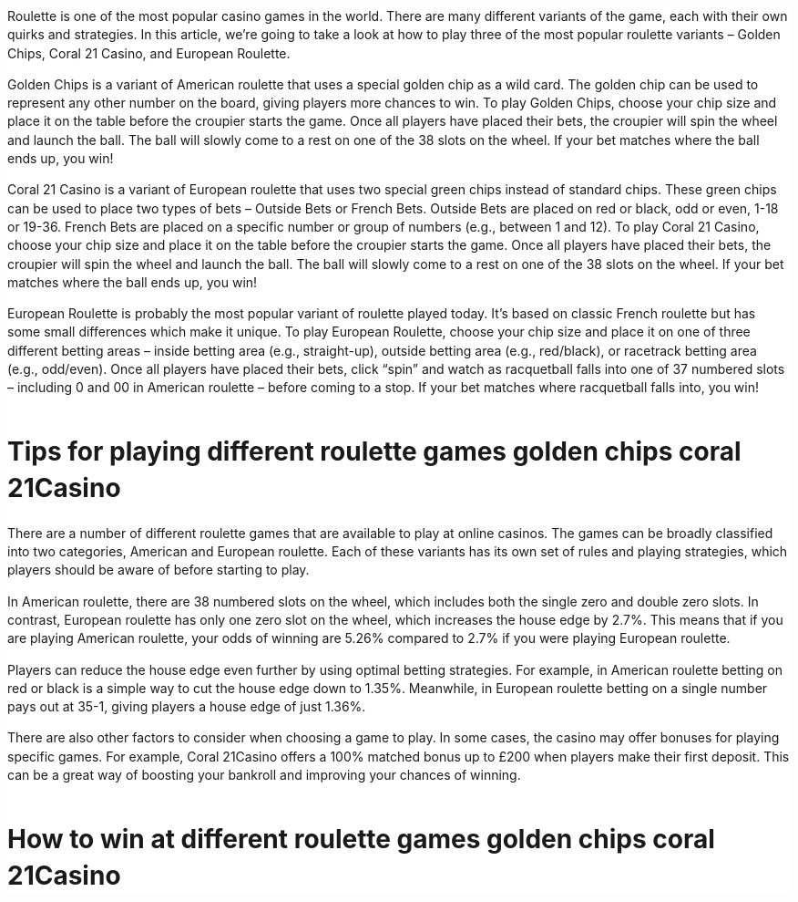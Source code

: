 Roulette is one of the most popular casino games in the world. There are many different variants of the game, each with their own quirks and strategies. In this article, we’re going to take a look at how to play three of the most popular roulette variants – Golden Chips, Coral 21 Casino, and European Roulette.

Golden Chips is a variant of American roulette that uses a special golden chip as a wild card. The golden chip can be used to represent any other number on the board, giving players more chances to win. To play Golden Chips, choose your chip size and place it on the table before the croupier starts the game. Once all players have placed their bets, the croupier will spin the wheel and launch the ball. The ball will slowly come to a rest on one of the 38 slots on the wheel. If your bet matches where the ball ends up, you win!

Coral 21 Casino is a variant of European roulette that uses two special green chips instead of standard chips. These green chips can be used to place two types of bets – Outside Bets or French Bets. Outside Bets are placed on red or black, odd or even, 1-18 or 19-36. French Bets are placed on a specific number or group of numbers (e.g., between 1 and 12). To play Coral 21 Casino, choose your chip size and place it on the table before the croupier starts the game. Once all players have placed their bets, the croupier will spin the wheel and launch the ball. The ball will slowly come to a rest on one of the 38 slots on the wheel. If your bet matches where the ball ends up, you win!

European Roulette is probably the most popular variant of roulette played today. It’s based on classic French roulette but has some small differences which make it unique. To play European Roulette, choose your chip size and place it on one of three different betting areas – inside betting area (e.g., straight-up), outside betting area (e.g., red/black), or racetrack betting area (e.g., odd/even). Once all players have placed their bets, click “spin” and watch as racquetball falls into one of 37 numbered slots – including 0 and 00 in American roulette – before coming to a stop. If your bet matches where racquetball falls into, you win!

#  Tips for playing different roulette games golden chips coral 21Casino

There are a number of different roulette games that are available to play at online casinos. The games can be broadly classified into two categories, American and European roulette. Each of these variants has its own set of rules and playing strategies, which players should be aware of before starting to play.

In American roulette, there are 38 numbered slots on the wheel, which includes both the single zero and double zero slots. In contrast, European roulette has only one zero slot on the wheel, which increases the house edge by 2.7%. This means that if you are playing American roulette, your odds of winning are 5.26% compared to 2.7% if you were playing European roulette.

Players can reduce the house edge even further by using optimal betting strategies. For example, in American roulette betting on red or black is a simple way to cut the house edge down to 1.35%. Meanwhile, in European roulette betting on a single number pays out at 35-1, giving players a house edge of just 1.36%.

There are also other factors to consider when choosing a game to play. In some cases, the casino may offer bonuses for playing specific games. For example, Coral 21Casino offers a 100% matched bonus up to £200 when players make their first deposit. This can be a great way of boosting your bankroll and improving your chances of winning.

#  How to win at different roulette games golden chips coral 21Casino
